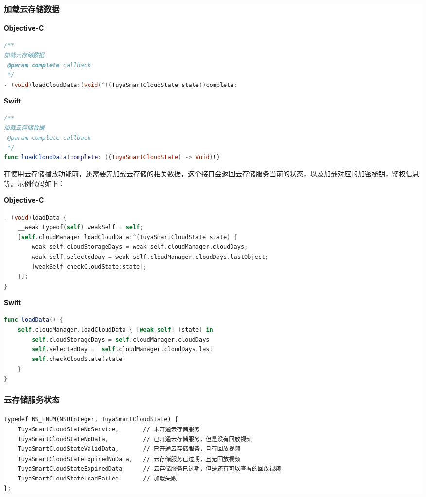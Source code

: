 ### 加载云存储数据

__Objective-C__

```objective-c
/**
加载云存储数据
 @param complete callback
 */
- (void)loadCloudData:(void(^)(TuyaSmartCloudState state))complete;
```

__Swift__

``` swift
/**
加载云存储数据
 @param complete callback
 */
func loadCloudData(complete: ((TuyaSmartCloudState) -> Void)!)
```

在使用云存储播放功能前，还需要先加载云存储的相关数据，这个接口会返回云存储服务当前的状态，以及加载对应的加密秘钥，鉴权信息等。示例代码如下：

__Objective-C__

```objective-c
- (void)loadData {
	__weak typeof(self) weakSelf = self;
	[self.cloudManager loadCloudData:^(TuyaSmartCloudState state) {
        weak_self.cloudStorageDays = weak_self.cloudManager.cloudDays;
        weak_self.selectedDay = weak_self.cloudManager.cloudDays.lastObject;
		[weakSelf checkCloudState:state];
    }];
}
```

__Swift__

``` swift
func loadData() {
    self.cloudManager.loadCloudData { [weak self] (state) in
        self.cloudStorageDays = self.cloudManager.cloudDays
        self.selectedDay =  self.cloudManager.cloudDays.last
        self.checkCloudState(state)            
    }
}
```

### 云存储服务状态

```
typedef NS_ENUM(NSUInteger, TuyaSmartCloudState) {
    TuyaSmartCloudStateNoService,       // 未开通云存储服务
    TuyaSmartCloudStateNoData,          // 已开通云存储服务，但是没有回放视频
    TuyaSmartCloudStateValidData,       // 已开通云存储服务，且有回放视频
    TuyaSmartCloudStateExpiredNoData,   // 云存储服务已过期，且无回放视频
    TuyaSmartCloudStateExpiredData,     // 云存储服务已过期，但是还有可以查看的回放视频
    TuyaSmartCloudStateLoadFailed       // 加载失败
};
```
